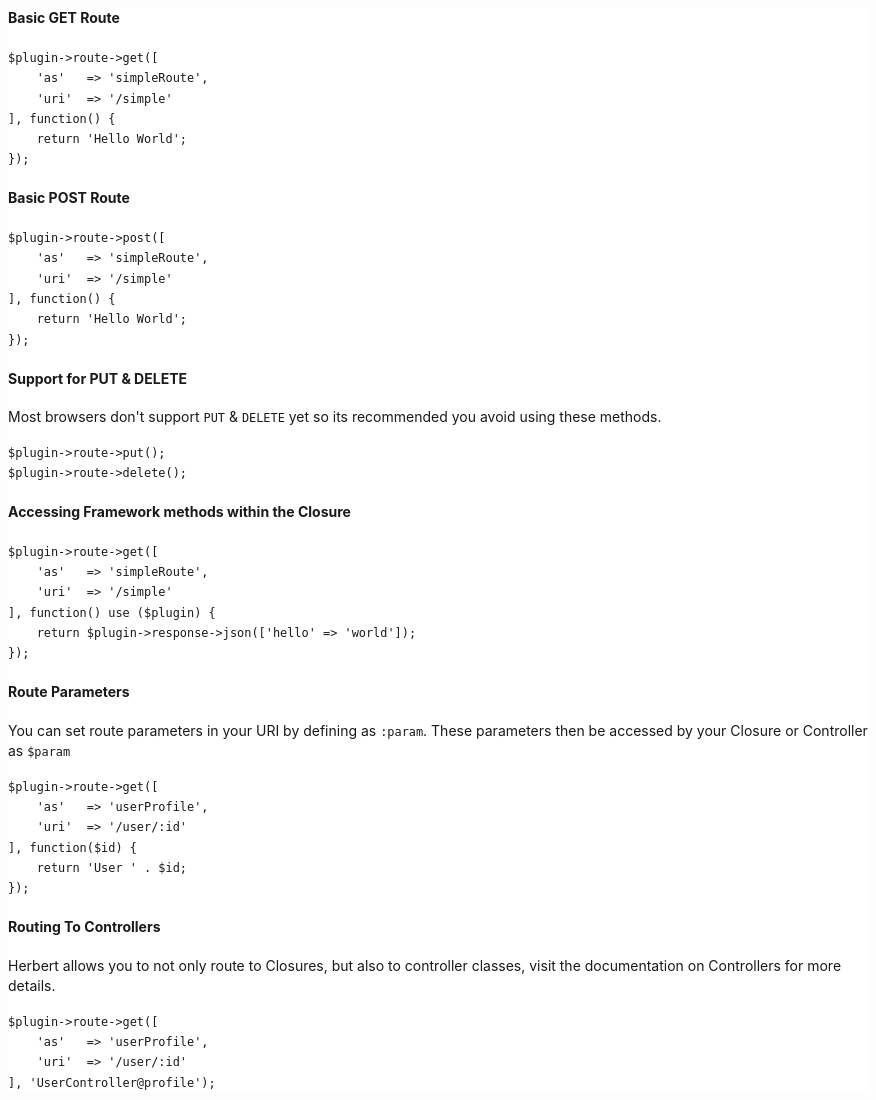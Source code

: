 #### Basic GET Route

    $plugin->route->get([
        'as'   => 'simpleRoute',
        'uri'  => '/simple'
    ], function() {
        return 'Hello World';
    });

#### Basic POST Route

    $plugin->route->post([
        'as'   => 'simpleRoute',
        'uri'  => '/simple'
    ], function() {
        return 'Hello World';
    });
    
#### Support for PUT & DELETE

Most browsers don't support ``PUT`` & ``DELETE`` yet so its recommended you avoid using these methods.

    $plugin->route->put();
    $plugin->route->delete();
    
#### Accessing Framework methods within the Closure

    $plugin->route->get([
        'as'   => 'simpleRoute',
        'uri'  => '/simple'
    ], function() use ($plugin) {
        return $plugin->response->json(['hello' => 'world']);
    });

#### Route Parameters

You can set route parameters in your URI by defining as ``:param``. These parameters then be accessed by your Closure or Controller as ``$param``

    $plugin->route->get([
        'as'   => 'userProfile',
        'uri'  => '/user/:id'
    ], function($id) {
        return 'User ' . $id;
    });

#### Routing To Controllers

Herbert allows you to not only route to Closures, but also to controller classes, visit the documentation on Controllers for more details.

    $plugin->route->get([
        'as'   => 'userProfile',
        'uri'  => '/user/:id'
    ], 'UserController@profile');
